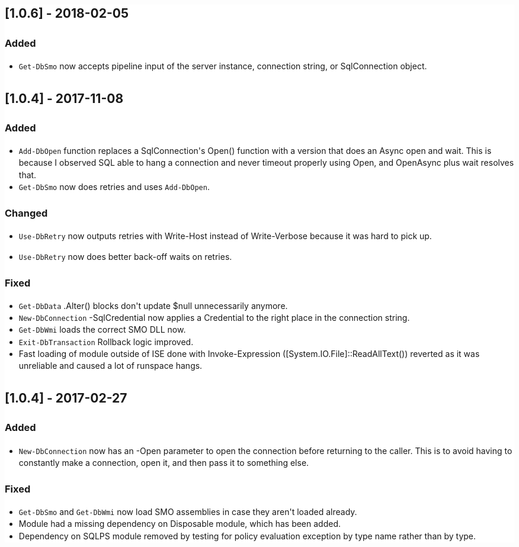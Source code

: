 ## [1.0.6] - 2018-02-05

### Added

- `Get-DbSmo` now accepts pipeline input of the server instance, connection
  string, or SqlConnection object.

## [1.0.4] - 2017-11-08

### Added

- `Add-DbOpen` function replaces a SqlConnection's Open() function with a
  version that does an Async open and wait. This is because I observed
  SQL able to hang a connection and never timeout properly using Open, and
  OpenAsync plus wait resolves that.
- `Get-DbSmo` now does retries and uses `Add-DbOpen`.

### Changed

- `Use-DbRetry` now outputs retries with Write-Host instead of Write-Verbose
  because it was hard to pick up.

- `Use-DbRetry` now does better back-off waits on retries.

### Fixed

- `Get-DbData` .Alter() blocks don't update $null unnecessarily anymore.
- `New-DbConnection` -SqlCredential now applies a Credential to the right
  place in the connection string.
- `Get-DbWmi` loads the correct SMO DLL now.
- `Exit-DbTransaction` Rollback logic improved.
- Fast loading of module outside of ISE done with Invoke-Expression
  ([System.IO.File]::ReadAllText()) reverted as it was unreliable and
  caused a lot of runspace hangs.

## [1.0.4] - 2017-02-27

### Added

- `New-DbConnection` now has an -Open parameter to open the connection before
  returning to the caller. This is to avoid having to constantly make a
  connection, open it, and then pass it to something else.

### Fixed

- `Get-DbSmo` and `Get-DbWmi` now load SMO assemblies in case they aren't
  loaded already.
- Module had a missing dependency on Disposable module, which has been added.
- Dependency on SQLPS module removed by testing for policy evaluation exception
  by type name rather than by type.
